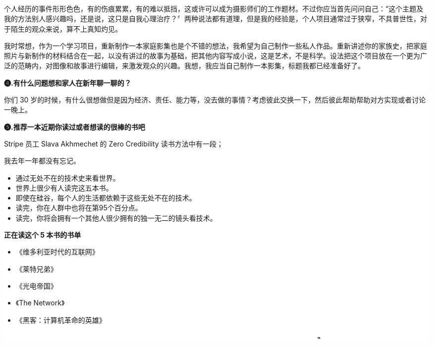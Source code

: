 个人经历的事件形形色色，有的伤痕累累，有的难以抵挡，这或许可以成为摄影师们的工作题材。不过你应当首先问问自己：“这个主题及我的方法别人感兴趣吗，还是说，这只是自我心理治疗？〞两种说法都有道理，但是我的经验是，个人项目通常过于狭窄，不具普世性，对于陌生的观众来说，算不上真知灼见。

我时常想，作为一个学习项目，重新制作一本家庭影集也是个不错的想法，我希望为自己制作一些私人作品。重新讲述你的家族史，把家庭照片与新制作的材料结合在一起，以没有讲过的故事为基础，把其他内容写成小说，这是艺术，不是科学。设法把这个项目放在一个更为广泛的范畴内，对图像和故事进行编辑，来激发观众的兴趣。我想，我应当自己制作一本影集，标题我都已经准备好了。

**❹.有什么问题想和家人在新年聊一聊的？**

你们 30 岁的时候，有什么很想做但是因为经济、责任、能力等，没去做的事情？考虑彼此交换一下，然后彼此帮助帮助对方实现或者讨论一晚上。

**❺.推荐一本近期你读过或者想读的很棒的书吧**

Stripe 员工 Slava Akhmechet 的 Zero Credibility 读书方法中有一段；

我去年一年都没有忘记。

- 通过无处不在的技术史来看世界。
- 世界上很少有人读完这五本书。
- 即使在硅谷，每个人的生活都依赖于这些无处不在的技术。
- 读完，你在人群中也将在第95个百分点。
- 读完，你将会拥有一个其他人很少拥有的独一无二的镜头看技术。

**正在读这个 5 本书的书单**

- 《维多利亚时代的互联网》
- 《莱特兄弟》
- 《光电帝国》
- 《The Network》
- 《黑客：计算机革命的英雄》

                                                                                           ❧
